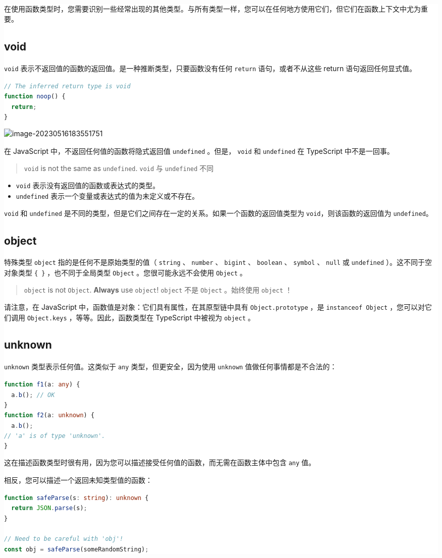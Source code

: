 在使用函数类型时，您需要识别一些经常出现的其他类型。与所有类型一样，您可以在任何地方使用它们，但它们在函数上下文中尤为重要。

## void

`void` 表示不返回值的函数的返回值。是一种推断类型，只要函数没有任何 `return` 语句，或者不从这些 return 语句返回任何显式值。

```ts
// The inferred return type is void
function noop() {
  return;
}
```

![image-20230516183551751](https://s2.loli.net/2023/05/16/YeMSiC3BlraUjOp.png)

在 JavaScript 中，不返回任何值的函数将隐式返回值 `undefined` 。但是， `void` 和 `undefined` 在 TypeScript 中不是一回事。

> `void` is not the same as `undefined`.
> `void` 与 `undefined` 不同

- `void` 表示没有返回值的函数或表达式的类型。
- `undefined` 表示一个变量或表达式的值为未定义或不存在。

`void` 和 `undefined` 是不同的类型，但是它们之间存在一定的关系。如果一个函数的返回值类型为 `void`，则该函数的返回值为 `undefined`。

## object

特殊类型 `object` 指的是任何不是原始类型的值（ `string` 、 `number` 、 `bigint` 、 `boolean` 、 `symbol` 、 `null` 或 `undefined` ）。这不同于空对象类型 `{ }` ，也不同于全局类型 `Object` 。您很可能永远不会使用 `Object` 。

> `object` is not `Object`. **Always** use `object`!
> `object` 不是 `Object` 。始终使用 `object` ！

请注意，在 JavaScript 中，函数值是对象：它们具有属性，在其原型链中具有 `Object.prototype` ，是 `instanceof Object` ，您可以对它们调用 `Object.keys` ，等等。因此，函数类型在 TypeScript 中被视为 `object` 。

## unknown

`unknown` 类型表示任何值。这类似于 `any` 类型，但更安全，因为使用 `unknown` 值做任何事情都是不合法的：

```ts
function f1(a: any) {
  a.b(); // OK
}
function f2(a: unknown) {
  a.b();
// 'a' is of type 'unknown'.
}
```

这在描述函数类型时很有用，因为您可以描述接受任何值的函数，而无需在函数主体中包含 `any` 值。

相反，您可以描述一个返回未知类型值的函数：

```ts
function safeParse(s: string): unknown {
  return JSON.parse(s);
}
 
// Need to be careful with 'obj'!
const obj = safeParse(someRandomString);
```
